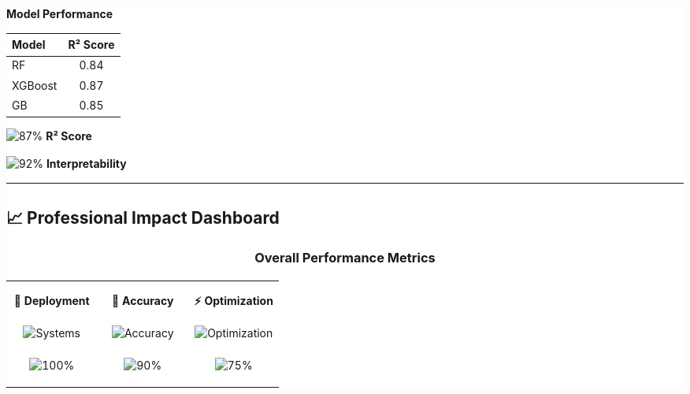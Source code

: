**Model Performance**

| Model | R² Score |
|:------|:--------:|
| RF | 0.84 |
| XGBoost | 0.87 |
| GB | 0.85 |

![87%](https://geps.dev/progress/87?dangerColor=3B82F6&warningColor=3B82F6&successColor=3B82F6)
**R² Score**

![92%](https://geps.dev/progress/92?dangerColor=10B981&warningColor=10B981&successColor=10B981)
**Interpretability**

</td>
</tr>
</table>

---

## 📈 Professional Impact Dashboard

<div align="center">

### Overall Performance Metrics

<table>
<tr>
<td align="center" width="33%">

**🚀 Deployment**
<br/><br/>
<img src="https://img.shields.io/badge/Systems-15%2B-7C3AED?style=for-the-badge&logo=rocket" alt="Systems"/>
<br/><br/>
![100%](https://geps.dev/progress/100?dangerColor=7C3AED&warningColor=7C3AED&successColor=7C3AED)

</td>
<td align="center" width="33%">

**🎯 Accuracy**
<br/><br/>
<img src="https://img.shields.io/badge/Medical_AI-90%25%2B-3B82F6?style=for-the-badge&logo=target" alt="Accuracy"/>
<br/><br/>
![90%](https://geps.dev/progress/90?dangerColor=3B82F6&warningColor=3B82F6&successColor=3B82F6)

</td>
<td align="center" width="33%">

**⚡ Optimization**
<br/><br/>
<img src="https://img.shields.io/badge/Size-75%25_Reduced-10B981?style=for-the-badge&logo=lightning" alt="Optimization"/>
<br/><br/>
![75%](https://geps.dev/progress/75?dangerColor=10B981&warningColor=10B981&successColor=10B981)
